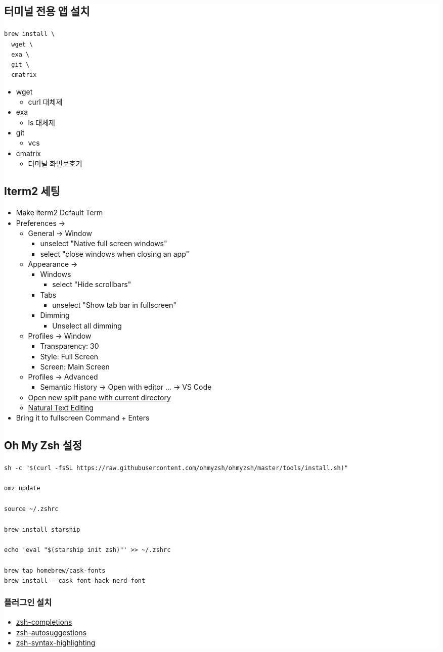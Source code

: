 ## 터미널 전용 앱 설치
```
brew install \
  wget \
  exa \
  git \
  cmatrix
```
- wget
	- curl 대체제
- exa
	- ls 대체제
- git
	- vcs
- cmatrix
	- 터미널 화면보호기

## Iterm2 세팅
- Make iterm2 Default Term
- Preferences ->
    - General -> Window
        - unselect "Native full screen windows"
        - select "close windows when closing an app"
    - Appearance ->
        - Windows
            - select "Hide scrollbars"
        - Tabs
            - unselect "Show tab bar in fullscreen"
        - Dimming
            - Unselect all dimming
    - Profiles -> Window
        - Transparency: 30
        - Style: Full Screen
        - Screen: Main Screen
    - Profiles -> Advanced
        - Semantic History -> Open with editor ... -> VS Code
    - [Open new split pane with current directory](https://apple.stackexchange.com/a/337386)
    - [Natural Text Editing](https://apple.stackexchange.com/a/293988)
- Bring it to fullscreen Command + Enters

## Oh My Zsh 설정
```
sh -c "$(curl -fsSL https://raw.githubusercontent.com/ohmyzsh/ohmyzsh/master/tools/install.sh)"

omz update

source ~/.zshrc

brew install starship

echo 'eval "$(starship init zsh)"' >> ~/.zshrc

brew tap homebrew/cask-fonts
brew install --cask font-hack-nerd-font
```
### 플러그인 설치
- [zsh-completions](https://github.com/zsh-users/zsh-completions)
- [zsh-autosuggestions](https://github.com/zsh-users/zsh-autosuggestions)
- [zsh-syntax-highlighting](https://github.com/zsh-users/zsh-syntax-highlighting)
